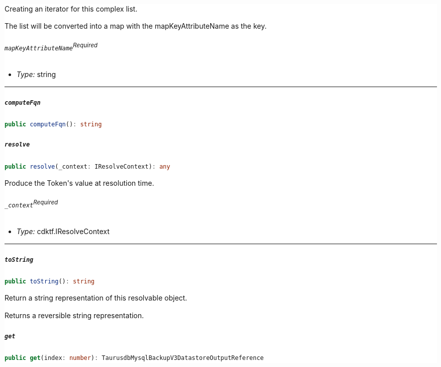 Creating an iterator for this complex list.

The list will be converted into a map with the mapKeyAttributeName as the key.

###### `mapKeyAttributeName`<sup>Required</sup> <a name="mapKeyAttributeName" id="@cdktf/provider-opentelekomcloud.taurusdbMysqlBackupV3.TaurusdbMysqlBackupV3DatastoreList.allWithMapKey.parameter.mapKeyAttributeName"></a>

- *Type:* string

---

##### `computeFqn` <a name="computeFqn" id="@cdktf/provider-opentelekomcloud.taurusdbMysqlBackupV3.TaurusdbMysqlBackupV3DatastoreList.computeFqn"></a>

```typescript
public computeFqn(): string
```

##### `resolve` <a name="resolve" id="@cdktf/provider-opentelekomcloud.taurusdbMysqlBackupV3.TaurusdbMysqlBackupV3DatastoreList.resolve"></a>

```typescript
public resolve(_context: IResolveContext): any
```

Produce the Token's value at resolution time.

###### `_context`<sup>Required</sup> <a name="_context" id="@cdktf/provider-opentelekomcloud.taurusdbMysqlBackupV3.TaurusdbMysqlBackupV3DatastoreList.resolve.parameter._context"></a>

- *Type:* cdktf.IResolveContext

---

##### `toString` <a name="toString" id="@cdktf/provider-opentelekomcloud.taurusdbMysqlBackupV3.TaurusdbMysqlBackupV3DatastoreList.toString"></a>

```typescript
public toString(): string
```

Return a string representation of this resolvable object.

Returns a reversible string representation.

##### `get` <a name="get" id="@cdktf/provider-opentelekomcloud.taurusdbMysqlBackupV3.TaurusdbMysqlBackupV3DatastoreList.get"></a>

```typescript
public get(index: number): TaurusdbMysqlBackupV3DatastoreOutputReference
```
